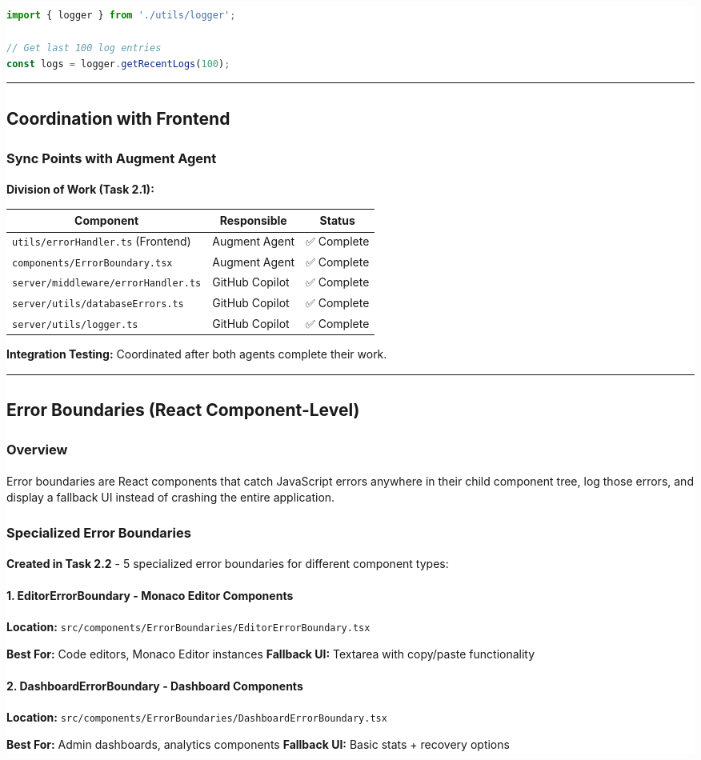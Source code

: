 ```typescript
import { logger } from './utils/logger';

// Get last 100 log entries
const logs = logger.getRecentLogs(100);
```

---

## Coordination with Frontend

### Sync Points with Augment Agent

**Division of Work (Task 2.1):**

| Component | Responsible | Status |
|-----------|-------------|--------|
| `utils/errorHandler.ts` (Frontend) | Augment Agent | ✅ Complete |
| `components/ErrorBoundary.tsx` | Augment Agent | ✅ Complete |
| `server/middleware/errorHandler.ts` | GitHub Copilot | ✅ Complete |
| `server/utils/databaseErrors.ts` | GitHub Copilot | ✅ Complete |
| `server/utils/logger.ts` | GitHub Copilot | ✅ Complete |

**Integration Testing:** Coordinated after both agents complete their work.

---

## Error Boundaries (React Component-Level)

### Overview

Error boundaries are React components that catch JavaScript errors anywhere in their child component tree, log those errors, and display a fallback UI instead of crashing the entire application.

### Specialized Error Boundaries

**Created in Task 2.2** - 5 specialized error boundaries for different component types:

#### 1. **EditorErrorBoundary** - Monaco Editor Components
**Location:** `src/components/ErrorBoundaries/EditorErrorBoundary.tsx`

**Best For:** Code editors, Monaco Editor instances
**Fallback UI:** Textarea with copy/paste functionality

#### 2. **DashboardErrorBoundary** - Dashboard Components
**Location:** `src/components/ErrorBoundaries/DashboardErrorBoundary.tsx`

**Best For:** Admin dashboards, analytics components
**Fallback UI:** Basic stats + recovery options
